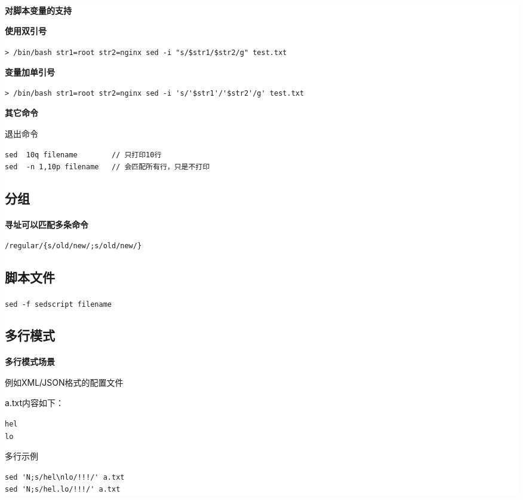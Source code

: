 **对脚本变量的支持**

**使用双引号**

```shell
> /bin/bash str1=root str2=nginx sed -i "s/$str1/$str2/g" test.txt 
```

**变量加单引号**

```shell
> /bin/bash str1=root str2=nginx sed -i 's/'$str1'/'$str2'/g' test.txt 
```



**其它命令**

退出命令

```
sed  10q filename        // 只打印10行
sed  -n 1,10p filename   // 会匹配所有行，只是不打印
```



## 分组

**寻址可以匹配多条命令**

```
/regular/{s/old/new/;s/old/new/}
```



## 脚本文件

```
sed -f sedscript filename
```



## 多行模式

**多行模式场景**

例如XML/JSON格式的配置文件

a.txt内容如下：

```
hel
lo
```

多行示例

```
sed 'N;s/hel\nlo/!!!/' a.txt    
sed 'N;s/hel.lo/!!!/' a.txt
```
